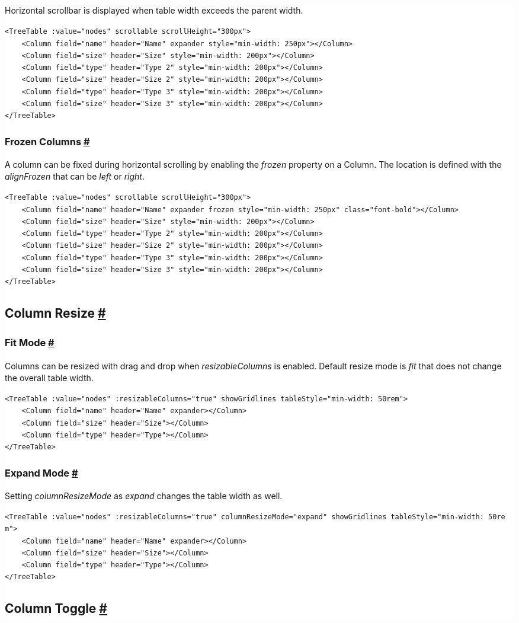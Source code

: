 Horizontal scrollbar is displayed when table width exceeds the parent width.
```
<TreeTable :value="nodes" scrollable scrollHeight="300px">
    <Column field="name" header="Name" expander style="min-width: 250px"></Column>
    <Column field="size" header="Size" style="min-width: 200px"></Column>
    <Column field="type" header="Type 2" style="min-width: 200px"></Column>
    <Column field="size" header="Size 2" style="min-width: 200px"></Column>
    <Column field="type" header="Type 3" style="min-width: 200px"></Column>
    <Column field="size" header="Size 3" style="min-width: 200px"></Column>
</TreeTable>
```
### Frozen Columns [#](_treetable_.md#frozen_columns)

A column can be fixed during horizontal scrolling by enabling the _frozen_ property on a Column. The location is defined with the _alignFrozen_ that can be _left_ or _right_.
```
<TreeTable :value="nodes" scrollable scrollHeight="300px">
    <Column field="name" header="Name" expander frozen style="min-width: 250px" class="font-bold"></Column>
    <Column field="size" header="Size" style="min-width: 200px"></Column>
    <Column field="type" header="Type 2" style="min-width: 200px"></Column>
    <Column field="size" header="Size 2" style="min-width: 200px"></Column>
    <Column field="type" header="Type 3" style="min-width: 200px"></Column>
    <Column field="size" header="Size 3" style="min-width: 200px"></Column>
</TreeTable>
```
## Column Resize [#](_treetable_.md#column_resize)

### Fit Mode [#](_treetable_.md#resize_fitmode)

Columns can be resized with drag and drop when _resizableColumns_ is enabled. Default resize mode is _fit_ that does not change the overall table width.
```
<TreeTable :value="nodes" :resizableColumns="true" showGridlines tableStyle="min-width: 50rem">
    <Column field="name" header="Name" expander></Column>
    <Column field="size" header="Size"></Column>
    <Column field="type" header="Type"></Column>
</TreeTable>
```
### Expand Mode [#](_treetable_.md#resize_expandmode)

Setting _columnResizeMode_ as _expand_ changes the table width as well.
```
<TreeTable :value="nodes" :resizableColumns="true" columnResizeMode="expand" showGridlines tableStyle="min-width: 50rem">
    <Column field="name" header="Name" expander></Column>
    <Column field="size" header="Size"></Column>
    <Column field="type" header="Type"></Column>
</TreeTable>
```
## Column Toggle [#](_treetable_.md#column_toggle)
